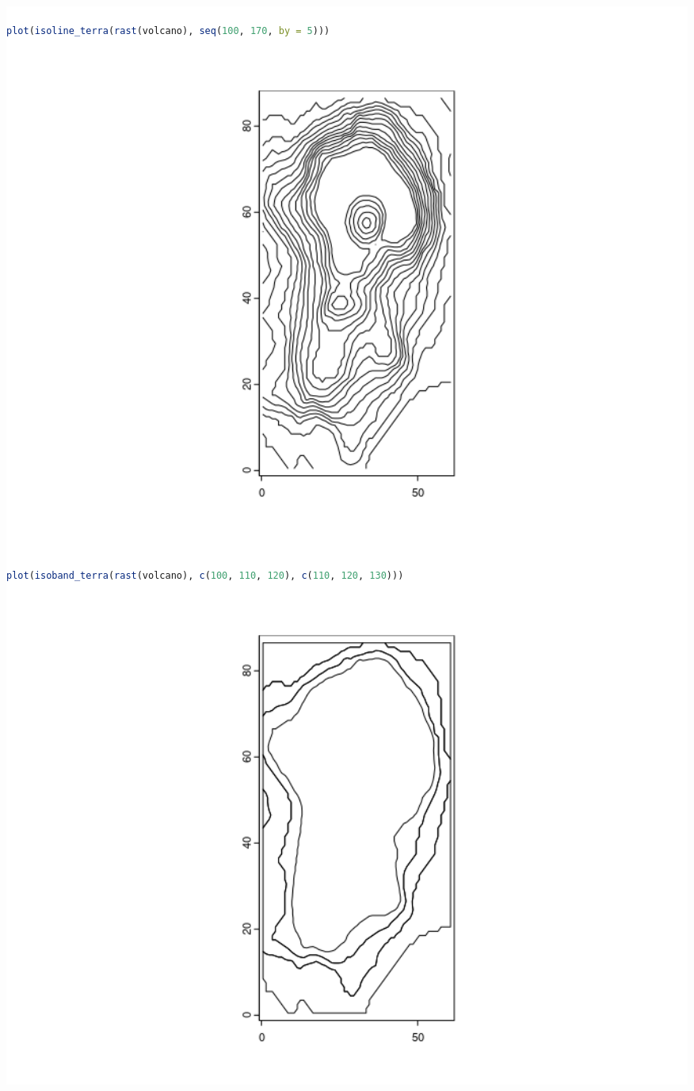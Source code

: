 ``` r

plot(isoline_terra(rast(volcano), seq(100, 170, by = 5)))
```

<img src="man/figures/README-example-2.png" width="100%" />

``` r

plot(isoband_terra(rast(volcano), c(100, 110, 120), c(110, 120, 130)))
```

<img src="man/figures/README-example-3.png" width="100%" />
